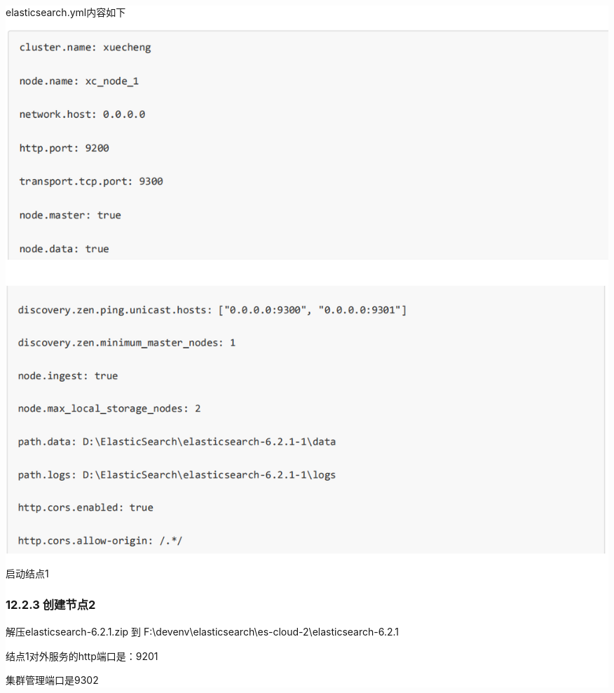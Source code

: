elasticsearch.yml内容如下

![	](img/image-20200705232240061.png)

![image-20200705232251532](img/image-20200705232251532.png)

启动结点1

### 12.2.3 创建节点2 

解压elasticsearch-6.2.1.zip 到 F:\devenv\elasticsearch\es-cloud-2\elasticsearch-6.2.1 

结点1对外服务的http端口是：9201 

集群管理端口是9302 
